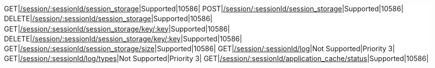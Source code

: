 GET|[/session/:sessionId/session_storage](https://github.com/SeleniumHQ/selenium/wiki/JsonWireProtocol#sessionsessionidsession_storage)|Supported|10586|
POST|[/session/:sessionId/session_storage](https://github.com/SeleniumHQ/selenium/wiki/JsonWireProtocol#sessionsessionidsession_storage)|Supported|10586|
DELETE|[/session/:sessionId/session_storage](https://github.com/SeleniumHQ/selenium/wiki/JsonWireProtocol#sessionsessionidsession_storage)|Supported|10586|
GET|[/session/:sessionId/session_storage/key/:key](https://github.com/SeleniumHQ/selenium/wiki/JsonWireProtocol#sessionsessionidsession_storagekeykey)|Supported|10586|
DELETE|[/session/:sessionId/session_storage/key/:key](https://github.com/SeleniumHQ/selenium/wiki/JsonWireProtocol#sessionsessionidsession_storagekeykey)|Supported|10586|
GET|[/session/:sessionId/session_storage/size](https://github.com/SeleniumHQ/selenium/wiki/JsonWireProtocol#sessionsessionidsession_storagesize)|Supported|10586|
GET|[/session/:sessionId/log](https://github.com/SeleniumHQ/selenium/wiki/JsonWireProtocol#sessionsessionidlog)|Not&nbsp;Supported|Priority 3|
GET|[/session/:sessionId/log/types](https://github.com/SeleniumHQ/selenium/wiki/JsonWireProtocol#sessionsessionidlogtypes)|Not&nbsp;Supported|Priority 3|
GET|[/session/:sessionId/application_cache/status](https://github.com/SeleniumHQ/selenium/wiki/JsonWireProtocol#sessionsessionidapplication_cachestatus)|Supported|10586|
